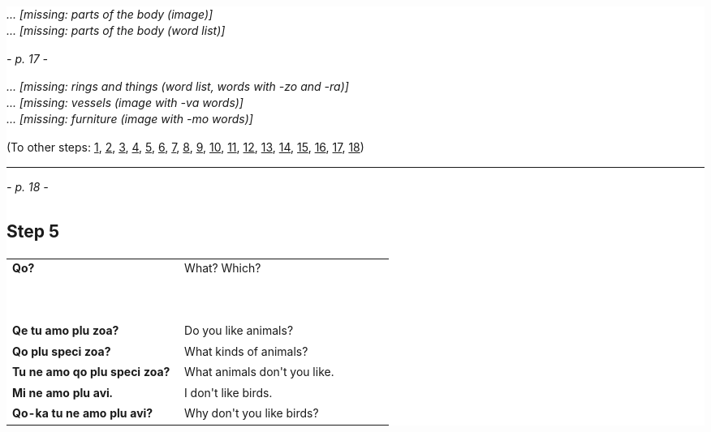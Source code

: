   

*... \[missing: parts of the body (image)\]*  
*... \[missing: parts of the body (word list)\]*  

<span class="small">*- p. 17 -*</span>

*... \[missing: rings and things (word list, words with -zo and
-ra)\]*  
*... \[missing: vessels (image with -va words)\]*  
*... \[missing: furniture (image with -mo words)\]*  

<span id="S5"></span>  
  

(To other steps: [1](g18s.htm#S1), [2](g18s.htm#S2), [3](g18s.htm#S3),
[4](g18s.htm#S4), [5](g18s.htm#S5), [6](g18s.htm#S6), [7](g18s.htm#S7),
[8](g18s.htm#S8), [9](g18s.htm#S9), [10](g18s.htm#S10),
[11](g18s.htm#S11), [12](g18s.htm#S12), [13](g18s.htm#S13),
[14](g18s.htm#S14), [15](g18s.htm#S15), [16](g18s.htm#S16),
[17](g18s.htm#S17), [18](g18s.htm#S18))

-----

<span class="small">*- p. 18 -*</span>

## Step 5

<table>
<colgroup>
<col style="width: 45%" />
<col style="width: 55%" />
</colgroup>
<tbody>
<tr class="odd">
<td><strong>Qo? </strong></td>
<td>What? Which?</td>
</tr>
<tr class="even">
<td></td>
<td><br />
</td>
</tr>
<tr class="odd">
<td></td>
<td><br />
</td>
</tr>
<tr class="even">
<td><strong>Qe tu amo plu zoa? </strong></td>
<td>Do you like animals?</td>
</tr>
<tr class="odd">
<td><strong>Qo plu speci zoa? </strong></td>
<td>What kinds of animals?</td>
</tr>
<tr class="even">
<td><strong>Tu ne amo qo plu speci zoa? </strong></td>
<td>What animals don't you like.</td>
</tr>
<tr class="odd">
<td><strong>Mi ne amo plu avi. </strong></td>
<td>I don't like birds.</td>
</tr>
<tr class="even">
<td><strong>Qo-ka tu ne amo plu avi? </strong></td>
<td>Why don't you like birds?</td>